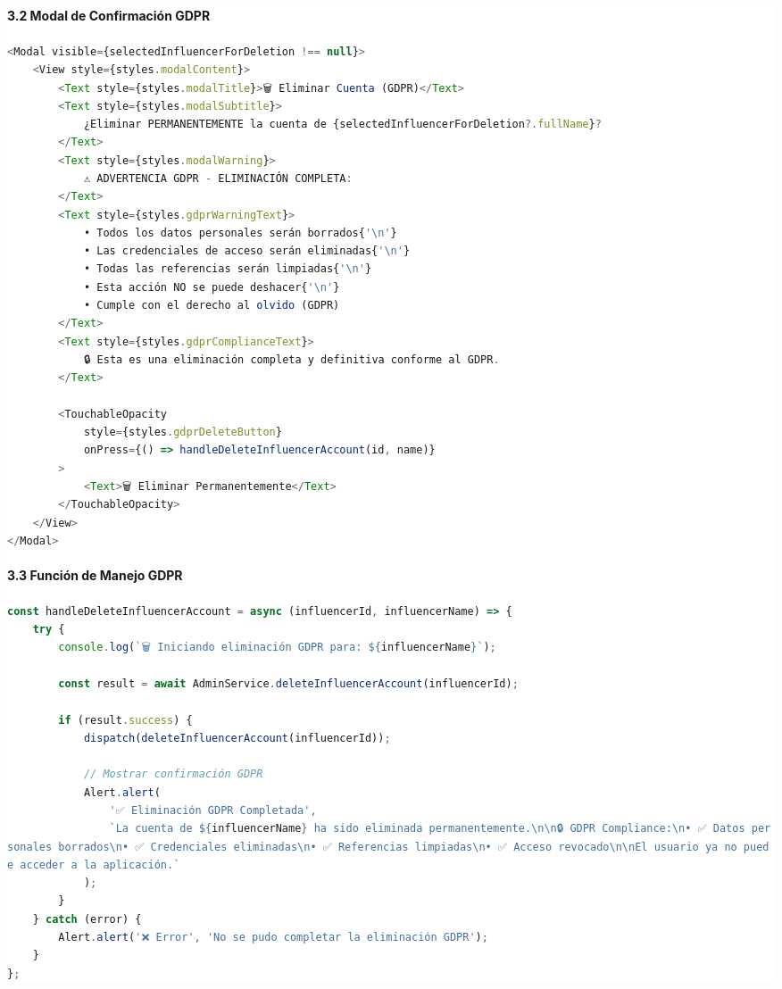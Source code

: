 #### 3.2 **Modal de Confirmación GDPR**
```javascript
<Modal visible={selectedInfluencerForDeletion !== null}>
    <View style={styles.modalContent}>
        <Text style={styles.modalTitle}>🗑️ Eliminar Cuenta (GDPR)</Text>
        <Text style={styles.modalSubtitle}>
            ¿Eliminar PERMANENTEMENTE la cuenta de {selectedInfluencerForDeletion?.fullName}?
        </Text>
        <Text style={styles.modalWarning}>
            ⚠️ ADVERTENCIA GDPR - ELIMINACIÓN COMPLETA:
        </Text>
        <Text style={styles.gdprWarningText}>
            • Todos los datos personales serán borrados{'\n'}
            • Las credenciales de acceso serán eliminadas{'\n'}
            • Todas las referencias serán limpiadas{'\n'}
            • Esta acción NO se puede deshacer{'\n'}
            • Cumple con el derecho al olvido (GDPR)
        </Text>
        <Text style={styles.gdprComplianceText}>
            🔒 Esta es una eliminación completa y definitiva conforme al GDPR.
        </Text>
        
        <TouchableOpacity
            style={styles.gdprDeleteButton}
            onPress={() => handleDeleteInfluencerAccount(id, name)}
        >
            <Text>🗑️ Eliminar Permanentemente</Text>
        </TouchableOpacity>
    </View>
</Modal>
```

#### 3.3 **Función de Manejo GDPR**
```javascript
const handleDeleteInfluencerAccount = async (influencerId, influencerName) => {
    try {
        console.log(`🗑️ Iniciando eliminación GDPR para: ${influencerName}`);
        
        const result = await AdminService.deleteInfluencerAccount(influencerId);
        
        if (result.success) {
            dispatch(deleteInfluencerAccount(influencerId));
            
            // Mostrar confirmación GDPR
            Alert.alert(
                '✅ Eliminación GDPR Completada',
                `La cuenta de ${influencerName} ha sido eliminada permanentemente.\n\n🔒 GDPR Compliance:\n• ✅ Datos personales borrados\n• ✅ Credenciales eliminadas\n• ✅ Referencias limpiadas\n• ✅ Acceso revocado\n\nEl usuario ya no puede acceder a la aplicación.`
            );
        }
    } catch (error) {
        Alert.alert('❌ Error', 'No se pudo completar la eliminación GDPR');
    }
};
```
